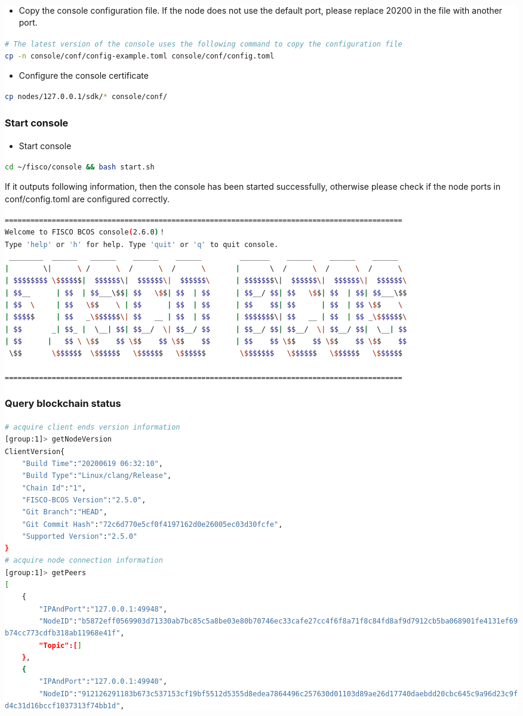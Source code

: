 - Copy the console configuration file. If the node does not use the default port, please replace 20200 in the file with another port.

```bash
# The latest version of the console uses the following command to copy the configuration file
cp -n console/conf/config-example.toml console/conf/config.toml
```

- Configure the console certificate

```bash
cp nodes/127.0.0.1/sdk/* console/conf/
```

### Start console

- Start console
```bash
cd ~/fisco/console && bash start.sh
```

If it outputs following information, then the console has been started successfully, otherwise please check if the node ports in conf/config.toml are configured correctly.

```bash
=============================================================================================
Welcome to FISCO BCOS console(2.6.0)！
Type 'help' or 'h' for help. Type 'quit' or 'q' to quit console.
 ________  ______   ______    ______    ______         _______    ______    ______    ______
|        \|      \ /      \  /      \  /      \       |       \  /      \  /      \  /      \
| $$$$$$$$ \$$$$$$|  $$$$$$\|  $$$$$$\|  $$$$$$\      | $$$$$$$\|  $$$$$$\|  $$$$$$\|  $$$$$$\
| $$__      | $$  | $$___\$$| $$   \$$| $$  | $$      | $$__/ $$| $$   \$$| $$  | $$| $$___\$$
| $$  \     | $$   \$$    \ | $$      | $$  | $$      | $$    $$| $$      | $$  | $$ \$$    \
| $$$$$     | $$   _\$$$$$$\| $$   __ | $$  | $$      | $$$$$$$\| $$   __ | $$  | $$ _\$$$$$$\
| $$       _| $$_ |  \__| $$| $$__/  \| $$__/ $$      | $$__/ $$| $$__/  \| $$__/ $$|  \__| $$
| $$      |   $$ \ \$$    $$ \$$    $$ \$$    $$      | $$    $$ \$$    $$ \$$    $$ \$$    $$
 \$$       \$$$$$$  \$$$$$$   \$$$$$$   \$$$$$$        \$$$$$$$   \$$$$$$   \$$$$$$   \$$$$$$

=============================================================================================
```

### Query blockchain status

```bash
# acquire client ends version information
[group:1]> getNodeVersion
ClientVersion{
    "Build Time":"20200619 06:32:10",
    "Build Type":"Linux/clang/Release",
    "Chain Id":"1",
    "FISCO-BCOS Version":"2.5.0",
    "Git Branch":"HEAD",
    "Git Commit Hash":"72c6d770e5cf0f4197162d0e26005ec03d30fcfe",
    "Supported Version":"2.5.0"
}
# acquire node connection information
[group:1]> getPeers
[
    {
        "IPAndPort":"127.0.0.1:49948",
        "NodeID":"b5872eff0569903d71330ab7bc85c5a8be03e80b70746ec33cafe27cc4f6f8a71f8c84fd8af9d7912cb5ba068901fe4131ef69b74cc773cdfb318ab11968e41f",
        "Topic":[]
    },
    {
        "IPAndPort":"127.0.0.1:49940",
        "NodeID":"912126291183b673c537153cf19bf5512d5355d8edea7864496c257630d01103d89ae26d17740daebdd20cbc645c9a96d23c9fd4c31d16bccf1037313f74bb1d",
```